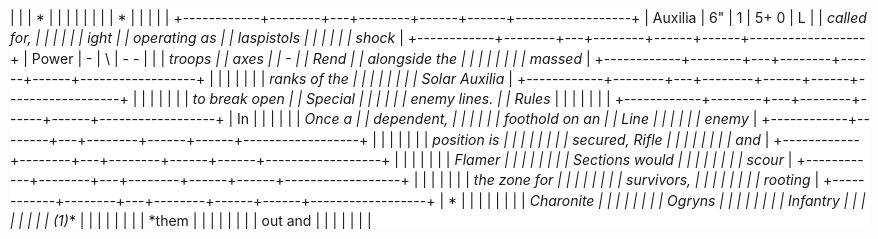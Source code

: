 |            |        | * |        |      |      |                  |
|            |        | * |        |      |      |                  |
+------------+--------+---+--------+------+------+------------------+
| Auxilia  | 6\"    | 1 | 5+ 0 | L  |      | *called for,   |
|          |        |   |        | ight |      | operating as   |
| laspistols |        |   |        |      |      | shock*         |
+------------+--------+---+--------+------+------+------------------+
| Power    | \-     | \ | \- - |    |      | *troops        |
| axes     |        | - |        | Rend |      | alongside the  |
|            |        |   |        |      |      | massed*        |
+------------+--------+---+--------+------+------+------------------+
|            |        |   |        |      |      | *ranks of the  |
|            |        |   |        |      |      | Solar Auxilia* |
+------------+--------+---+--------+------+------+------------------+
|          |        |   |        |      |      | *to break open |
|  **Special |        |   |        |      |      | enemy lines.*  |
| Rules**  |        |   |        |      |      |                  |
+------------+--------+---+--------+------+------+------------------+
| In       |        |   |        |      |      | *Once a        |
| dependent, |        |   |        |      |      | foothold on an |
| Line     |        |   |        |      |      | enemy*         |
+------------+--------+---+--------+------+------+------------------+
|            |        |   |        |      |      | *position is   |
|            |        |   |        |      |      | secured, Rifle |
|            |        |   |        |      |      | and*           |
+------------+--------+---+--------+------+------+------------------+
|            |        |   |        |      |      | *Flamer        |
|            |        |   |        |      |      | Sections would |
|            |        |   |        |      |      | scour*         |
+------------+--------+---+--------+------+------+------------------+
|            |        |   |        |      |      | *the zone for  |
|            |        |   |        |      |      | survivors,     |
|            |        |   |        |      |      | rooting*       |
+------------+--------+---+--------+------+------+------------------+
| *        |        |   |        |      |      |                  |
| *Charonite |        |   |        |      |      |                  |
| Ogryns   |        |   |        |      |      |                  |
| Infantry |        |   |        |      |      |                  |
| (1)**    |        |   |        |      |      |                  |
| *them    |        |   |        |      |      |                  |
| out and  |        |   |        |      |      |                  |